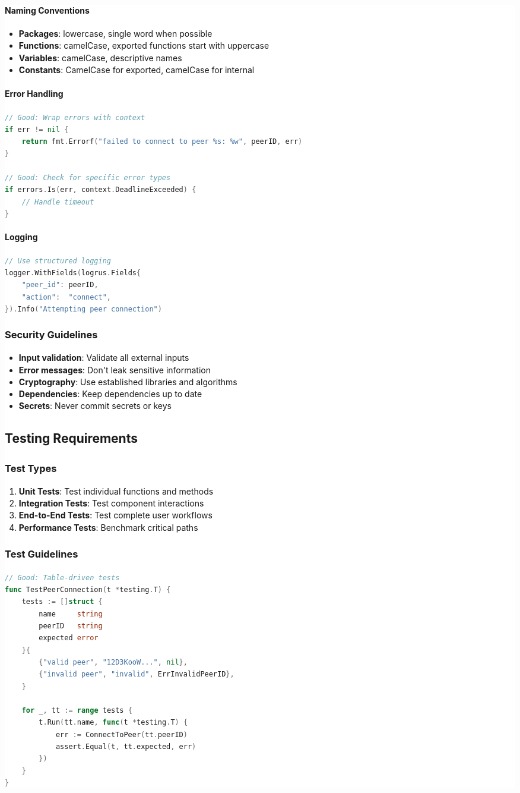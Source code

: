 #### Naming Conventions
- **Packages**: lowercase, single word when possible
- **Functions**: camelCase, exported functions start with uppercase
- **Variables**: camelCase, descriptive names
- **Constants**: CamelCase for exported, camelCase for internal

#### Error Handling
```go
// Good: Wrap errors with context
if err != nil {
    return fmt.Errorf("failed to connect to peer %s: %w", peerID, err)
}

// Good: Check for specific error types
if errors.Is(err, context.DeadlineExceeded) {
    // Handle timeout
}
```

#### Logging
```go
// Use structured logging
logger.WithFields(logrus.Fields{
    "peer_id": peerID,
    "action":  "connect",
}).Info("Attempting peer connection")
```

### Security Guidelines
- **Input validation**: Validate all external inputs
- **Error messages**: Don't leak sensitive information
- **Cryptography**: Use established libraries and algorithms
- **Dependencies**: Keep dependencies up to date
- **Secrets**: Never commit secrets or keys

## Testing Requirements

### Test Types
1. **Unit Tests**: Test individual functions and methods
2. **Integration Tests**: Test component interactions
3. **End-to-End Tests**: Test complete user workflows
4. **Performance Tests**: Benchmark critical paths

### Test Guidelines
```go
// Good: Table-driven tests
func TestPeerConnection(t *testing.T) {
    tests := []struct {
        name     string
        peerID   string
        expected error
    }{
        {"valid peer", "12D3KooW...", nil},
        {"invalid peer", "invalid", ErrInvalidPeerID},
    }
    
    for _, tt := range tests {
        t.Run(tt.name, func(t *testing.T) {
            err := ConnectToPeer(tt.peerID)
            assert.Equal(t, tt.expected, err)
        })
    }
}
```